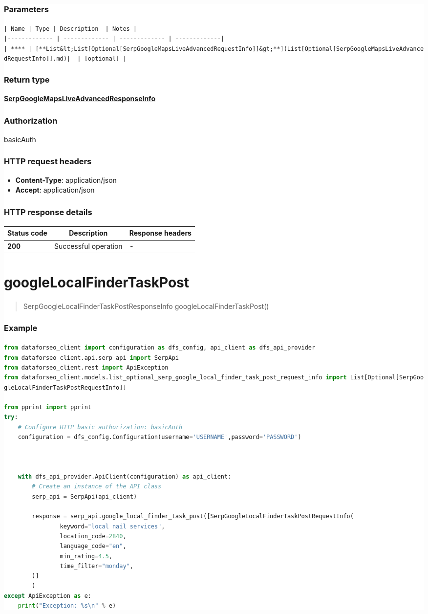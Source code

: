 ### Parameters

    | Name | Type | Description  | Notes |
    |------------- | ------------- | ------------- | -------------|
    | **** | [**List&lt;List[Optional[SerpGoogleMapsLiveAdvancedRequestInfo]]&gt;**](List[Optional[SerpGoogleMapsLiveAdvancedRequestInfo]].md)|  | [optional] |



### Return type

[**SerpGoogleMapsLiveAdvancedResponseInfo**](SerpGoogleMapsLiveAdvancedResponseInfo.md)

### Authorization

[basicAuth](../README.md#basicAuth)

### HTTP request headers

- **Content-Type**: application/json
- **Accept**: application/json

### HTTP response details
| Status code | Description | Response headers |
|-------------|-------------|------------------|
| **200** | Successful operation |  -  |

<a id="googleLocalFinderTaskPost"></a>
# **googleLocalFinderTaskPost**
> SerpGoogleLocalFinderTaskPostResponseInfo googleLocalFinderTaskPost()


### Example
```python
from dataforseo_client import configuration as dfs_config, api_client as dfs_api_provider
from dataforseo_client.api.serp_api import SerpApi
from dataforseo_client.rest import ApiException
from dataforseo_client.models.list_optional_serp_google_local_finder_task_post_request_info import List[Optional[SerpGoogleLocalFinderTaskPostRequestInfo]]

from pprint import pprint
try:
    # Configure HTTP basic authorization: basicAuth
    configuration = dfs_config.Configuration(username='USERNAME',password='PASSWORD')



    with dfs_api_provider.ApiClient(configuration) as api_client:
        # Create an instance of the API class
        serp_api = SerpApi(api_client)

        response = serp_api.google_local_finder_task_post([SerpGoogleLocalFinderTaskPostRequestInfo(
                keyword="local nail services",
                location_code=2840,
                language_code="en",
                min_rating=4.5,
                time_filter="monday",
        )]
        )
except ApiException as e:
    print("Exception: %s\n" % e)
```
